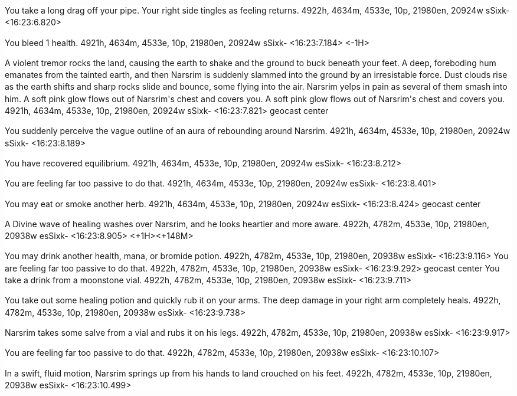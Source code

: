 You take a long drag off your pipe.
Your right side tingles as feeling returns.
4922h, 4634m, 4533e, 10p, 21980en, 20924w sSixk- <16:23:6.820> 

You bleed 1 health.
4921h, 4634m, 4533e, 10p, 21980en, 20924w sSixk- <16:23:7.184> <-1H>

A violent tremor rocks the land, causing the earth to shake and the ground to buck beneath your feet.
A deep, foreboding hum emanates from the tainted earth, and then Narsrim is suddenly slammed into the ground
 by an irresistable force.
Dust clouds rise as the earth shifts and sharp rocks slide and bounce, some flying into the air. Narsrim
 yelps in pain as several of them smash into him.
A soft pink glow flows out of Narsrim's chest and covers you.
A soft pink glow flows out of Narsrim's chest and covers you.
4921h, 4634m, 4533e, 10p, 21980en, 20924w sSixk- <16:23:7.821> 
geocast center

You suddenly perceive the vague outline of an aura of rebounding around Narsrim.
4921h, 4634m, 4533e, 10p, 21980en, 20924w sSixk- <16:23:8.189> 

You have recovered equilibrium.
4921h, 4634m, 4533e, 10p, 21980en, 20924w esSixk- <16:23:8.212> 

You are feeling far too passive to do that.
4921h, 4634m, 4533e, 10p, 21980en, 20924w esSixk- <16:23:8.401> 

You may eat or smoke another herb.
4921h, 4634m, 4533e, 10p, 21980en, 20924w esSixk- <16:23:8.424> 
geocast center

A Divine wave of healing washes over Narsrim, and he looks heartier and more aware.
4922h, 4782m, 4533e, 10p, 21980en, 20938w esSixk- <16:23:8.905> <+1H><+148M>

You may drink another health, mana, or bromide potion.
4922h, 4782m, 4533e, 10p, 21980en, 20938w esSixk- <16:23:9.116> 
You are feeling far too passive to do that.
4922h, 4782m, 4533e, 10p, 21980en, 20938w esSixk- <16:23:9.292> 
geocast center
You take a drink from a moonstone vial.
4922h, 4782m, 4533e, 10p, 21980en, 20938w esSixk- <16:23:9.711> 

You take out some healing potion and quickly rub it on your arms.
The deep damage in your right arm completely heals.
4922h, 4782m, 4533e, 10p, 21980en, 20938w esSixk- <16:23:9.738> 

Narsrim takes some salve from a vial and rubs it on his legs.
4922h, 4782m, 4533e, 10p, 21980en, 20938w esSixk- <16:23:9.917> 

You are feeling far too passive to do that.
4922h, 4782m, 4533e, 10p, 21980en, 20938w esSixk- <16:23:10.107> 

In a swift, fluid motion, Narsrim springs up from his hands to land crouched on his feet.
4922h, 4782m, 4533e, 10p, 21980en, 20938w esSixk- <16:23:10.499> 
